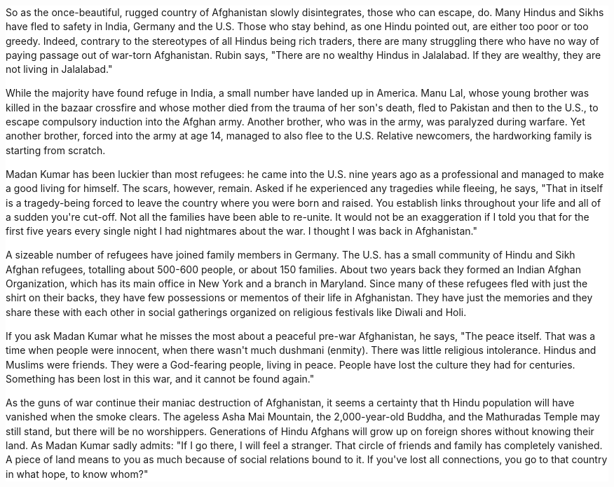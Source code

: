 So as the once-beautiful, rugged country of Afghanistan slowly
disintegrates, those who can escape, do. Many Hindus and Sikhs have fled
to safety in India, Germany and the U.S. Those who stay behind, as one
Hindu pointed out, are either too poor or too greedy. Indeed, contrary to
the stereotypes of all Hindus being rich traders, there are many
struggling there who have no way of paying passage out of war-torn
Afghanistan. Rubin says, "There are no wealthy Hindus in Jalalabad. If
they are wealthy, they are not living in Jalalabad." 

While the majority have found refuge in India, a small number have landed
up in America. Manu Lal, whose young brother was killed in the bazaar
crossfire and whose mother died from the trauma of her son's death, fled
to Pakistan and then to the U.S., to escape compulsory induction into the
Afghan army. Another brother, who was in the army, was paralyzed during
warfare. Yet another brother, forced into the army at age 14, managed to
also flee to the U.S. Relative newcomers, the hardworking family is
starting from scratch. 

Madan Kumar has been luckier than most refugees: he came into the U.S.
nine years ago as a professional and managed to make a good living for
himself. The scars, however, remain. Asked if he experienced any tragedies
while fleeing, he says, "That in itself is a tragedy-being forced to leave
the country where you were born and raised. You establish links throughout
your life and all of a sudden you're cut-off. Not all the families have
been able to re-unite. It would not be an exaggeration if I told you that
for the first five years every single night I had nightmares about the
war. I thought I was back in Afghanistan." 

A sizeable number of refugees have joined family members in Germany. The
U.S. has a small community of Hindu and Sikh Afghan refugees, totalling
about 500-600 people, or about 150 families. About two years back they
formed an Indian Afghan Organization, which has its main office in New
York and a branch in Maryland. Since many of these refugees fled with just
the shirt on their backs, they have few possessions or mementos of their
life in Afghanistan. They have just the memories and they share these with
each other in social gatherings organized on religious festivals like
Diwali and Holi. 

If you ask Madan Kumar what he misses the most about a peaceful pre-war
Afghanistan, he says, "The peace itself. That was a time when people were
innocent, when there wasn't much dushmani (enmity). There was little
religious intolerance. Hindus and Muslims were friends. They were a
God-fearing people, living in peace. People have lost the culture they had
for centuries. Something has been lost in this war, and it cannot be found
again." 

As the guns of war continue their maniac destruction of Afghanistan, it
seems a certainty that th Hindu population will have vanished when the
smoke clears. The ageless Asha Mai Mountain, the 2,000-year-old Buddha,
and the Mathuradas Temple may still stand, but there will be no
worshippers. Generations of Hindu Afghans will grow up on foreign shores
without knowing their land. As Madan Kumar sadly admits: "If I go there, I
will feel a stranger. That circle of friends and family has completely
vanished. A piece of land means to you as much because of social relations
bound to it. If you've lost all connections, you go to that country in
what hope, to know whom?" 

